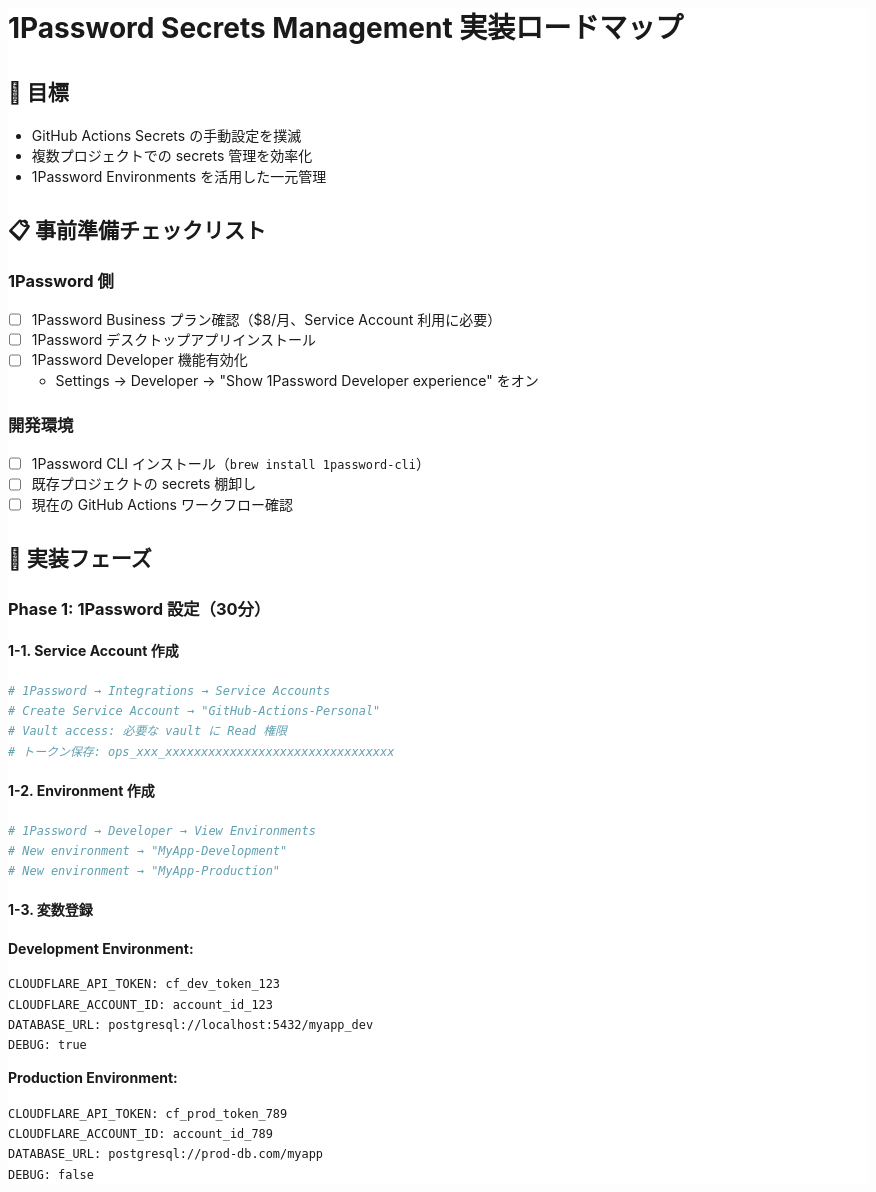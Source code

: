 # 1Password Secrets Management 実装ロードマップ

## 🎯 目標
- GitHub Actions Secrets の手動設定を撲滅
- 複数プロジェクトでの secrets 管理を効率化
- 1Password Environments を活用した一元管理

## 📋 事前準備チェックリスト

### 1Password 側
- [ ] 1Password Business プラン確認（$8/月、Service Account 利用に必要）
- [ ] 1Password デスクトップアプリインストール
- [ ] 1Password Developer 機能有効化
  - Settings → Developer → "Show 1Password Developer experience" をオン

### 開発環境
- [ ] 1Password CLI インストール（`brew install 1password-cli`）
- [ ] 既存プロジェクトの secrets 棚卸し
- [ ] 現在の GitHub Actions ワークフロー確認

## 🚀 実装フェーズ

### Phase 1: 1Password 設定（30分）

#### 1-1. Service Account 作成
```bash
# 1Password → Integrations → Service Accounts
# Create Service Account → "GitHub-Actions-Personal"
# Vault access: 必要な vault に Read 権限
# トークン保存: ops_xxx_xxxxxxxxxxxxxxxxxxxxxxxxxxxxxxxx
```

#### 1-2. Environment 作成
```bash
# 1Password → Developer → View Environments
# New environment → "MyApp-Development"
# New environment → "MyApp-Production"
```

#### 1-3. 変数登録
**Development Environment:**
```
CLOUDFLARE_API_TOKEN: cf_dev_token_123
CLOUDFLARE_ACCOUNT_ID: account_id_123
DATABASE_URL: postgresql://localhost:5432/myapp_dev
DEBUG: true
```

**Production Environment:**
```
CLOUDFLARE_API_TOKEN: cf_prod_token_789
CLOUDFLARE_ACCOUNT_ID: account_id_789
DATABASE_URL: postgresql://prod-db.com/myapp
DEBUG: false
```
